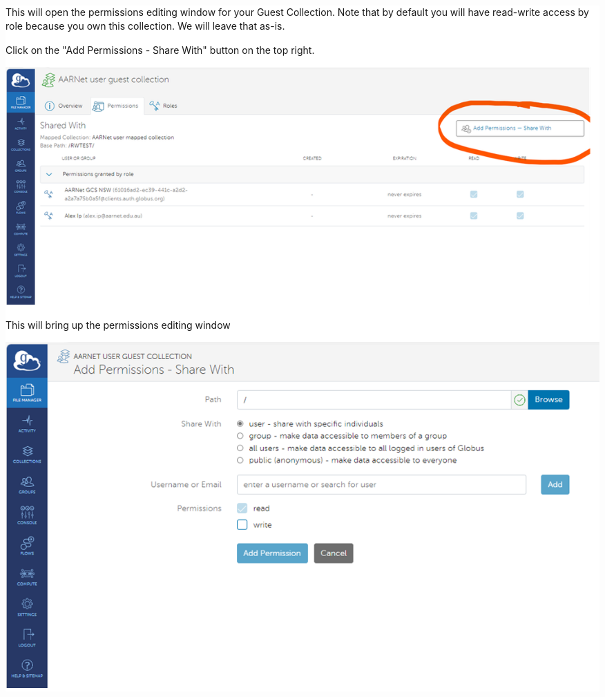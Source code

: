 This will open the permissions editing window for your Guest Collection. Note that by default you will have read-write access by role because you own this collection. We will leave that as-is.

Click on the "Add Permissions - Share With" button on the top right.

<img src="resources/guest_collection_permissions.png" alt="Guest Collection Permissions" width="1000"/>

This will bring up the permissions editing window

<img src="resources/guest_collection_add_permission.png" alt="Guest Collection Add Permission" width="1000"/>
